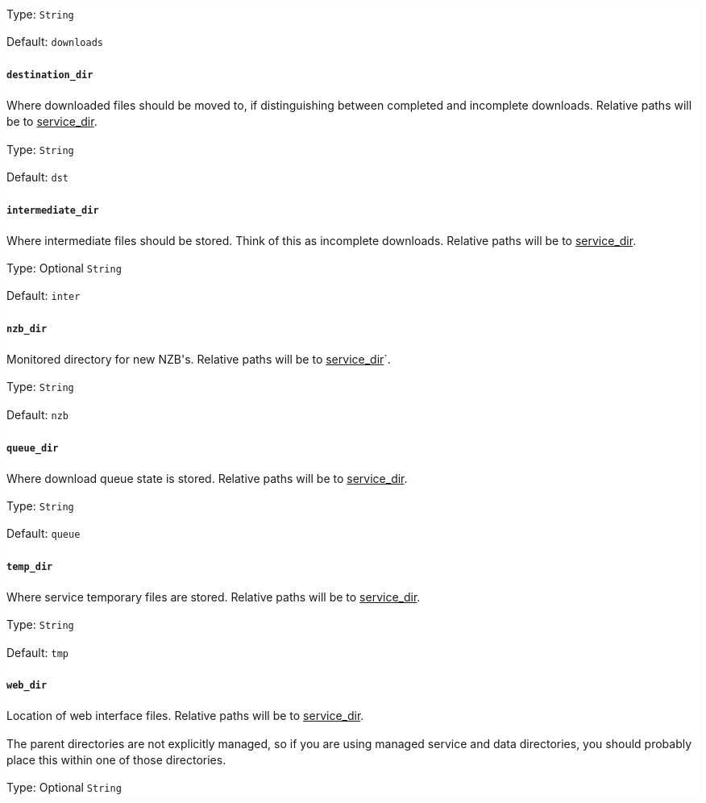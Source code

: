 Type: `String`

Default: `downloads`

#### `destination_dir`

Where downloaded files should be moved to, if distinguishing between completed
and incomplete downloads. Relative paths will be to [service_dir](#service_dir).

Type: `String`

Default: `dst`

#### `intermediate_dir`

Where intermediate files should be stored. Think of this as incomplete
downloads. Relative paths will be to [service_dir](#service_dir).

Type: Optional `String`

Default: `inter`

#### `nzb_dir`

Monitored directory for new NZB's. Relative paths will be to
[service_dir](#service_dir)`.

Type: `String`

Default: `nzb`

#### `queue_dir`

Where download queue state is stored. Relative paths will be to
[service_dir](#service_dir).

Type: `String`

Default: `queue`

#### `temp_dir`

Where service temporary files are stored. Relative paths will be to
[service_dir](#service_dir).

Type: `String`

Default: `tmp`

#### `web_dir`

Location of web interface files. Relative paths will be to
[service_dir](#service_dir).

The parent directories are not explicitly managed, so if you are using managed
service and data directories, you should probably place this within one of those
directories.

Type: Optional `String`
